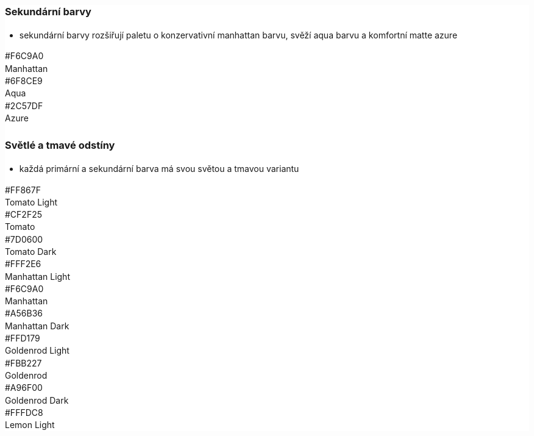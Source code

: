### Sekundární barvy

- sekundární barvy rozšiřují paletu o konzervativní manhattan barvu, svěží aqua barvu a komfortní matte azure

<div className={clsx(styles.colors, styles.smaller)}>
    <div>
        <div className={clsx(styles["bgr-manhattan"], styles["color-rhino-80"])}>#F6C9A0</div>
        <span>Manhattan</span>
    </div>
    <div>
        <div className={styles["bgr-aqua"]}>#6F8CE9</div>
        <span>Aqua</span>
    </div>
    <div>
        <div className={styles["bgr-azure"]}>#2C57DF</div>
        <span>Azure</span>
    </div>
</div>

### Světlé a tmavé odstíny

- každá primární a sekundární barva má svou světou a tmavou variantu

<div className={clsx(styles.colors, styles.smaller)}>
    <div>
        <div className={clsx(styles["bgr-tomato-light"], styles["color-rhino-90"])}>#FF867F</div>
        <span>Tomato Light</span>
    </div>
    <div>
        <div className={styles["bgr-tomato"]}>#CF2F25</div>
        <span>Tomato</span>
    </div>
    <div>
        <div className={styles["bgr-tomato-dark"]}>#7D0600</div>
        <span>Tomato Dark</span>
    </div>
    <div>
        <div className={clsx(styles["bgr-manhattan-light"], styles["color-rhino-90"])}>#FFF2E6</div>
        <span>Manhattan Light</span>
    </div>
    <div>
        <div className={clsx(styles["bgr-manhattan"], styles["color-rhino-60"])}>#F6C9A0</div>
        <span>Manhattan</span>
    </div>
    <div>
        <div className={styles["bgr-manhattan-dark"]}>#A56B36</div>
        <span>Manhattan Dark</span>
    </div>
    <div>
        <div className={clsx(styles["bgr-goldenrod-light"], styles["color-rhino-90"])}>#FFD179</div>
        <span>Goldenrod Light</span>
    </div>
    <div>
        <div className={styles["bgr-goldenrod"]}>#FBB227</div>
        <span>Goldenrod</span>
    </div>
    <div>
        <div className={styles["bgr-goldenrod-dark"]}>#A96F00</div>
        <span>Goldenrod Dark</span>
    </div>
    <div>
        <div className={clsx(styles["bgr-lemon-light"], styles["color-rhino-90"])}>#FFFDC8</div>
        <span>Lemon Light</span>